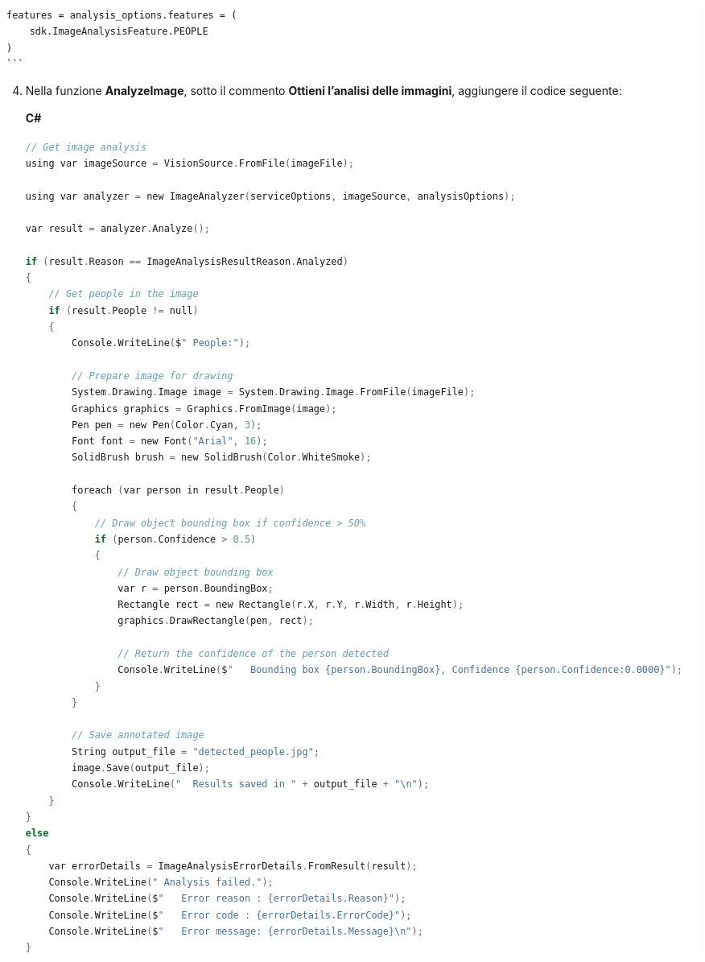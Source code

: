     features = analysis_options.features = (
        sdk.ImageAnalysisFeature.PEOPLE
    )    
    ```

4. Nella funzione **AnalyzeImage**, sotto il commento **Ottieni l’analisi delle immagini**, aggiungere il codice seguente:

    **C#**

    ```C
    // Get image analysis
    using var imageSource = VisionSource.FromFile(imageFile);
    
    using var analyzer = new ImageAnalyzer(serviceOptions, imageSource, analysisOptions);
    
    var result = analyzer.Analyze();
    
    if (result.Reason == ImageAnalysisResultReason.Analyzed)
    {
        // Get people in the image
        if (result.People != null)
        {
            Console.WriteLine($" People:");
        
            // Prepare image for drawing
            System.Drawing.Image image = System.Drawing.Image.FromFile(imageFile);
            Graphics graphics = Graphics.FromImage(image);
            Pen pen = new Pen(Color.Cyan, 3);
            Font font = new Font("Arial", 16);
            SolidBrush brush = new SolidBrush(Color.WhiteSmoke);
        
            foreach (var person in result.People)
            {
                // Draw object bounding box if confidence > 50%
                if (person.Confidence > 0.5)
                {
                    // Draw object bounding box
                    var r = person.BoundingBox;
                    Rectangle rect = new Rectangle(r.X, r.Y, r.Width, r.Height);
                    graphics.DrawRectangle(pen, rect);
        
                    // Return the confidence of the person detected
                    Console.WriteLine($"   Bounding box {person.BoundingBox}, Confidence {person.Confidence:0.0000}");
                }
            }
        
            // Save annotated image
            String output_file = "detected_people.jpg";
            image.Save(output_file);
            Console.WriteLine("  Results saved in " + output_file + "\n");
        }
    }
    else
    {
        var errorDetails = ImageAnalysisErrorDetails.FromResult(result);
        Console.WriteLine(" Analysis failed.");
        Console.WriteLine($"   Error reason : {errorDetails.Reason}");
        Console.WriteLine($"   Error code : {errorDetails.ErrorCode}");
        Console.WriteLine($"   Error message: {errorDetails.Message}\n");
    }
    